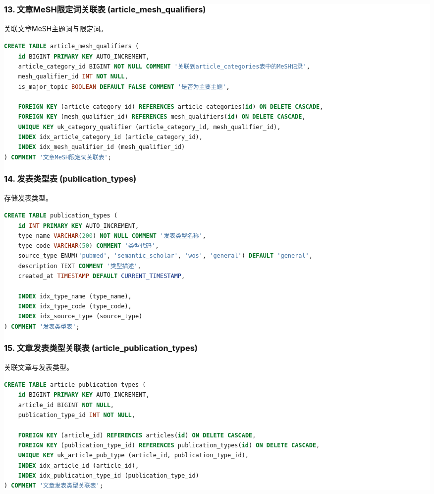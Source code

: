 ### 13. 文章MeSH限定词关联表 (article_mesh_qualifiers)

关联文章MeSH主题词与限定词。

```sql
CREATE TABLE article_mesh_qualifiers (
    id BIGINT PRIMARY KEY AUTO_INCREMENT,
    article_category_id BIGINT NOT NULL COMMENT '关联到article_categories表中的MeSH记录',
    mesh_qualifier_id INT NOT NULL,
    is_major_topic BOOLEAN DEFAULT FALSE COMMENT '是否为主要主题',
    
    FOREIGN KEY (article_category_id) REFERENCES article_categories(id) ON DELETE CASCADE,
    FOREIGN KEY (mesh_qualifier_id) REFERENCES mesh_qualifiers(id) ON DELETE CASCADE,
    UNIQUE KEY uk_category_qualifier (article_category_id, mesh_qualifier_id),
    INDEX idx_article_category_id (article_category_id),
    INDEX idx_mesh_qualifier_id (mesh_qualifier_id)
) COMMENT '文章MeSH限定词关联表';
```

### 14. 发表类型表 (publication_types)

存储发表类型。

```sql
CREATE TABLE publication_types (
    id INT PRIMARY KEY AUTO_INCREMENT,
    type_name VARCHAR(200) NOT NULL COMMENT '发表类型名称',
    type_code VARCHAR(50) COMMENT '类型代码',
    source_type ENUM('pubmed', 'semantic_scholar', 'wos', 'general') DEFAULT 'general',
    description TEXT COMMENT '类型描述',
    created_at TIMESTAMP DEFAULT CURRENT_TIMESTAMP,
    
    INDEX idx_type_name (type_name),
    INDEX idx_type_code (type_code),
    INDEX idx_source_type (source_type)
) COMMENT '发表类型表';
```

### 15. 文章发表类型关联表 (article_publication_types)

关联文章与发表类型。

```sql
CREATE TABLE article_publication_types (
    id BIGINT PRIMARY KEY AUTO_INCREMENT,
    article_id BIGINT NOT NULL,
    publication_type_id INT NOT NULL,
    
    FOREIGN KEY (article_id) REFERENCES articles(id) ON DELETE CASCADE,
    FOREIGN KEY (publication_type_id) REFERENCES publication_types(id) ON DELETE CASCADE,
    UNIQUE KEY uk_article_pub_type (article_id, publication_type_id),
    INDEX idx_article_id (article_id),
    INDEX idx_publication_type_id (publication_type_id)
) COMMENT '文章发表类型关联表';
```
